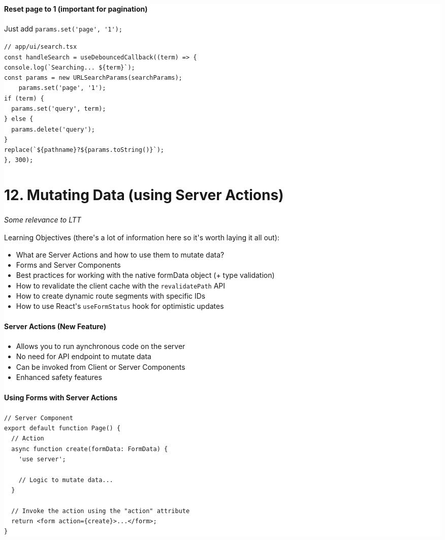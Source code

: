 #### Reset page to 1 (important for pagination)

Just add `params.set('page', '1');`

```tsx
// app/ui/search.tsx
const handleSearch = useDebouncedCallback((term) => {
console.log(`Searching... ${term}`);
const params = new URLSearchParams(searchParams);
	params.set('page', '1');
if (term) {
  params.set('query', term);
} else {
  params.delete('query');
}
replace(`${pathname}?${params.toString()}`);
}, 300);
```



# 12. Mutating Data (using Server Actions)

*Some relevance to LTT*

Learning Objectives (there's a lot of information here so it's worth laying it all out):
- What are Server Actions and how to use them to mutate data?
- Forms and Server Components
- Best practices for working with the native formData object (+ type validation)
- How to revalidate the client cache with the `revalidatePath` API
- How to create dynamic route segments with specific IDs
- How to use React's `useFormStatus` hook for optimistic updates

#### Server Actions (New Feature)



- Allows you to run aynchronous code on the server
- No need for API endpoint to mutate data
- Can be invoked from Client or Server Components
- Enhanced safety features





#### Using Forms with Server Actions

```tsx
// Server Component
export default function Page() {
  // Action
  async function create(formData: FormData) {
    'use server';
 
    // Logic to mutate data...
  }
 
  // Invoke the action using the "action" attribute
  return <form action={create}>...</form>;
}
```
